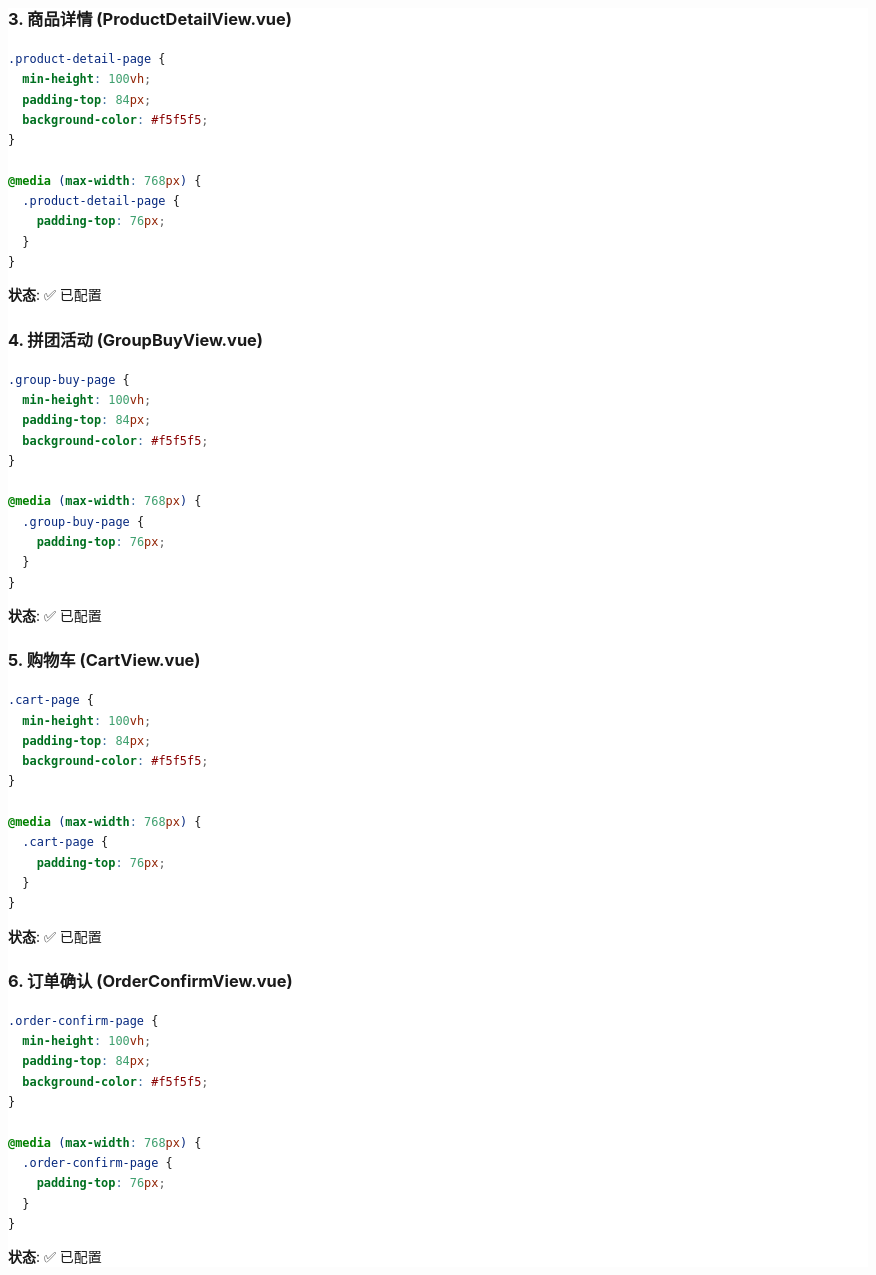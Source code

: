 ### 3. 商品详情 (ProductDetailView.vue)
```css
.product-detail-page {
  min-height: 100vh;
  padding-top: 84px;
  background-color: #f5f5f5;
}

@media (max-width: 768px) {
  .product-detail-page {
    padding-top: 76px;
  }
}
```
**状态**: ✅ 已配置

### 4. 拼团活动 (GroupBuyView.vue)
```css
.group-buy-page {
  min-height: 100vh;
  padding-top: 84px;
  background-color: #f5f5f5;
}

@media (max-width: 768px) {
  .group-buy-page {
    padding-top: 76px;
  }
}
```
**状态**: ✅ 已配置

### 5. 购物车 (CartView.vue)
```css
.cart-page {
  min-height: 100vh;
  padding-top: 84px;
  background-color: #f5f5f5;
}

@media (max-width: 768px) {
  .cart-page {
    padding-top: 76px;
  }
}
```
**状态**: ✅ 已配置

### 6. 订单确认 (OrderConfirmView.vue)
```css
.order-confirm-page {
  min-height: 100vh;
  padding-top: 84px;
  background-color: #f5f5f5;
}

@media (max-width: 768px) {
  .order-confirm-page {
    padding-top: 76px;
  }
}
```
**状态**: ✅ 已配置
